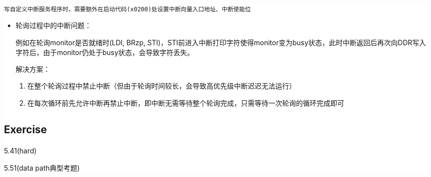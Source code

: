     写自定义中断服务程序时，需要额外在启动代码(x0200)处设置中断向量入口地址、中断使能位

- 轮询过程中的中断问题：

    例如在轮询monitor是否就绪时(LDI, BRzp, STI)，STI前进入中断打印字符使得monitor变为busy状态，此时中断返回后再次向DDR写入字符后，由于monitor仍处于busy状态，会导致字符丢失。

    解决方案： 
    
    1. 在整个轮询过程中禁止中断（但由于轮询时间较长，会导致高优先级中断迟迟无法运行）

    2. 在每次循环前先允许中断再禁止中断，即中断无需等待整个轮询完成，只需等待一次轮询的循环完成即可

## Exercise

5.41(hard)

5.51(data path典型考题)